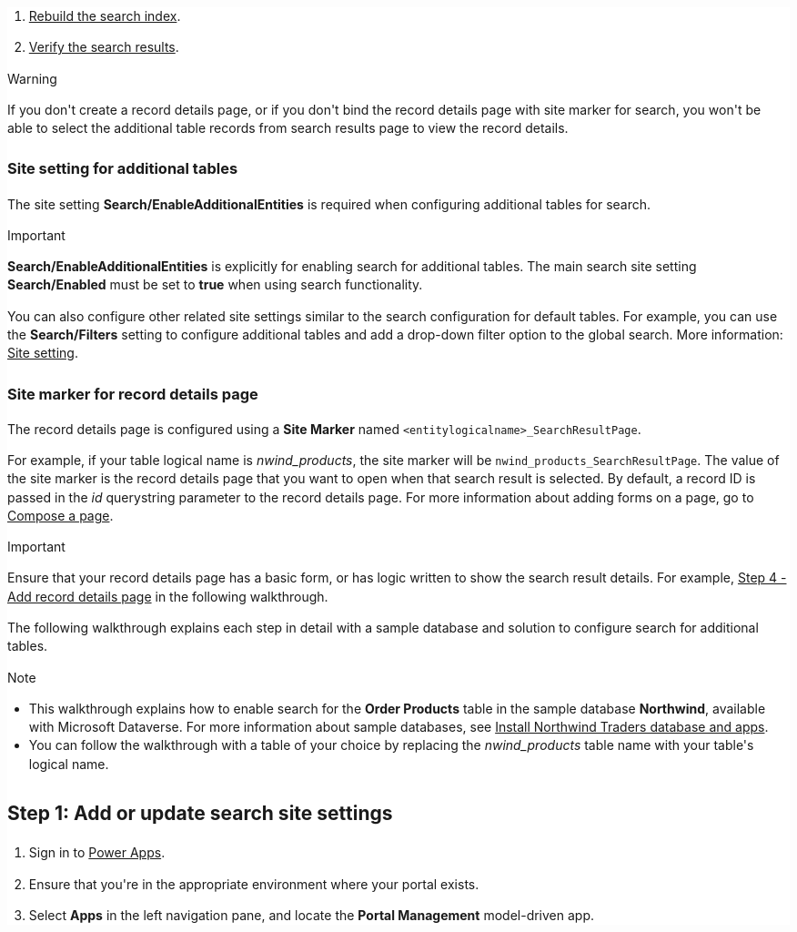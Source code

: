 1. [Rebuild the search index](#step-6-rebuild-the-search-index).

1. [Verify the search results](#step-7-verify-that-global-search-works-with-the-custom-table).

> [!WARNING]
> If you don't create a record details page, or if you don't bind the record details page with site marker for search, you won't be able to select the additional table records from search results page to view the record details.

### Site setting for additional tables

The site setting **Search/EnableAdditionalEntities** is required when configuring additional tables for search.

> [!IMPORTANT]
> **Search/EnableAdditionalEntities** is explicitly for enabling search for additional tables. The main search site setting **Search/Enabled** must be set to **true** when using search functionality.

You can also configure other related site settings similar to the search configuration for default tables. For example, you can use the **Search/Filters** setting to configure additional tables and add a drop-down filter option to the global search. More information: [Site setting](search.md#related-site-settings).

### Site marker for record details page

The record details page is configured using a **Site Marker** named `<entitylogicalname>_SearchResultPage`.

For example, if your table logical name is *nwind_products*, the site marker will be `nwind_products_SearchResultPage`. The value of the site marker is the record details page that you want to open when that search result is selected. By default, a record ID is passed in the *id* querystring parameter to the record details page. For more information about adding forms on a page, go to [Compose a page](../add-form.md).

> [!IMPORTANT]
> Ensure that your record details page has a basic form, or has logic written to show the search result details. For example, [Step 4 - Add record details page](#step-4-add-record-details-webpage) in the following walkthrough.

The following walkthrough explains each step in detail with a sample database and solution to configure search for additional tables.

> [!NOTE]
> - This walkthrough explains how to enable search for the **Order Products** table in the sample database **Northwind**, available with Microsoft Dataverse. For more information about sample databases, see [Install Northwind Traders database and apps](../../canvas-apps/northwind-install.md).
> - You can follow the walkthrough with a table of your choice by replacing the *nwind_products* table name with your table's logical name.

## Step 1: Add or update search site settings

1. Sign in to [Power Apps](https://make.powerapps.com).

1. Ensure that you're in the appropriate environment where your portal exists.

1. Select **Apps** in the left navigation pane, and locate the **Portal Management** model-driven app.  
